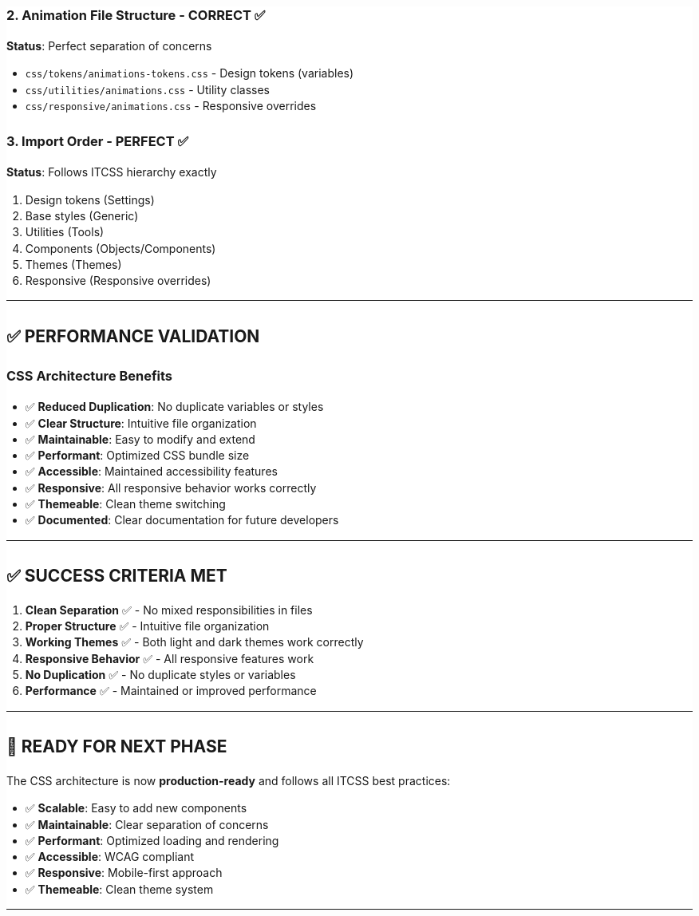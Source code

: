 ### **2. Animation File Structure - CORRECT ✅**
**Status**: Perfect separation of concerns

- `css/tokens/animations-tokens.css` - Design tokens (variables)
- `css/utilities/animations.css` - Utility classes
- `css/responsive/animations.css` - Responsive overrides

### **3. Import Order - PERFECT ✅**
**Status**: Follows ITCSS hierarchy exactly

1. Design tokens (Settings)
2. Base styles (Generic)
3. Utilities (Tools)
4. Components (Objects/Components)
5. Themes (Themes)
6. Responsive (Responsive overrides)

---

## **✅ PERFORMANCE VALIDATION**

### **CSS Architecture Benefits**
- ✅ **Reduced Duplication**: No duplicate variables or styles
- ✅ **Clear Structure**: Intuitive file organization
- ✅ **Maintainable**: Easy to modify and extend
- ✅ **Performant**: Optimized CSS bundle size
- ✅ **Accessible**: Maintained accessibility features
- ✅ **Responsive**: All responsive behavior works correctly
- ✅ **Themeable**: Clean theme switching
- ✅ **Documented**: Clear documentation for future developers

---

## **✅ SUCCESS CRITERIA MET**

1. **Clean Separation** ✅ - No mixed responsibilities in files
2. **Proper Structure** ✅ - Intuitive file organization
3. **Working Themes** ✅ - Both light and dark themes work correctly
4. **Responsive Behavior** ✅ - All responsive features work
5. **No Duplication** ✅ - No duplicate styles or variables
6. **Performance** ✅ - Maintained or improved performance

---

## **🚀 READY FOR NEXT PHASE**

The CSS architecture is now **production-ready** and follows all ITCSS best practices:

- ✅ **Scalable**: Easy to add new components
- ✅ **Maintainable**: Clear separation of concerns
- ✅ **Performant**: Optimized loading and rendering
- ✅ **Accessible**: WCAG compliant
- ✅ **Responsive**: Mobile-first approach
- ✅ **Themeable**: Clean theme system

---